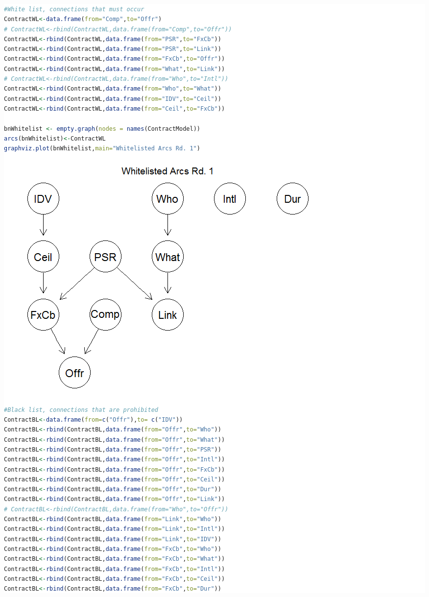 
```r
#White list, connections that must occur
ContractWL<-data.frame(from="Comp",to="Offr")
# ContractWL<-rbind(ContractWL,data.frame(from="Comp",to="Offr"))
ContractWL<-rbind(ContractWL,data.frame(from="PSR",to="FxCb"))
ContractWL<-rbind(ContractWL,data.frame(from="PSR",to="Link"))
ContractWL<-rbind(ContractWL,data.frame(from="FxCb",to="Offr"))
ContractWL<-rbind(ContractWL,data.frame(from="What",to="Link"))
# ContractWL<-rbind(ContractWL,data.frame(from="Who",to="Intl"))
ContractWL<-rbind(ContractWL,data.frame(from="Who",to="What"))
ContractWL<-rbind(ContractWL,data.frame(from="IDV",to="Ceil"))
ContractWL<-rbind(ContractWL,data.frame(from="Ceil",to="FxCb"))

bnWhitelist <- empty.graph(nodes = names(ContractModel))
arcs(bnWhitelist)<-ContractWL
graphviz.plot(bnWhitelist,main="Whitelisted Arcs Rd. 1")
```

![](competition_model_trimmed_files/figure-html/BayesianLearningSetup-1.png) 

```r
#Black list, connections that are prohibited
ContractBL<-data.frame(from=c("Offr"),to= c("IDV"))
ContractBL<-rbind(ContractBL,data.frame(from="Offr",to="Who"))
ContractBL<-rbind(ContractBL,data.frame(from="Offr",to="What"))
ContractBL<-rbind(ContractBL,data.frame(from="Offr",to="PSR"))
ContractBL<-rbind(ContractBL,data.frame(from="Offr",to="Intl"))
ContractBL<-rbind(ContractBL,data.frame(from="Offr",to="FxCb"))
ContractBL<-rbind(ContractBL,data.frame(from="Offr",to="Ceil"))
ContractBL<-rbind(ContractBL,data.frame(from="Offr",to="Dur"))
ContractBL<-rbind(ContractBL,data.frame(from="Offr",to="Link"))
# ContractBL<-rbind(ContractBL,data.frame(from="Who",to="Offr"))
ContractBL<-rbind(ContractBL,data.frame(from="Link",to="Who"))
ContractBL<-rbind(ContractBL,data.frame(from="Link",to="Intl"))
ContractBL<-rbind(ContractBL,data.frame(from="Link",to="IDV"))
ContractBL<-rbind(ContractBL,data.frame(from="FxCb",to="Who"))
ContractBL<-rbind(ContractBL,data.frame(from="FxCb",to="What"))
ContractBL<-rbind(ContractBL,data.frame(from="FxCb",to="Intl"))
ContractBL<-rbind(ContractBL,data.frame(from="FxCb",to="Ceil"))
ContractBL<-rbind(ContractBL,data.frame(from="FxCb",to="Dur"))
```